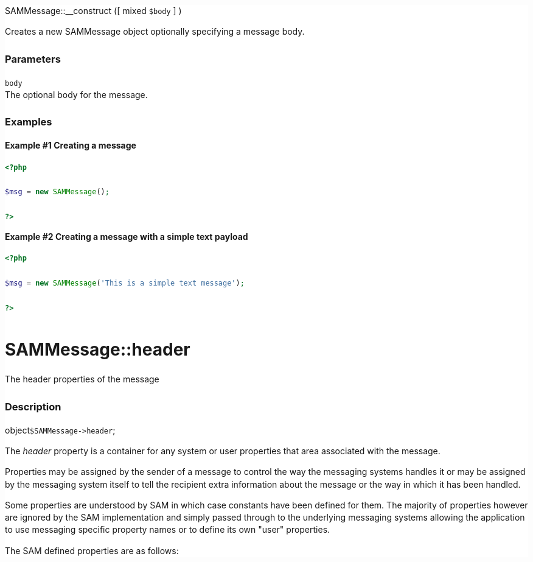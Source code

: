 <span class="methodname">SAMMessage::\_\_construct</span> (\[ <span
class="methodparam"><span class="type">mixed</span> `$body`</span> \] )

Creates a new <span class="classname">SAMMessage</span> object
optionally specifying a message body.

### Parameters

`body`  
The optional body for the message.

### Examples

**Example \#1 Creating a message**

``` php
<?php

$msg = new SAMMessage();

?>
```

**Example \#2 Creating a message with a simple text payload**

``` php
<?php

$msg = new SAMMessage('This is a simple text message');

?>
```

SAMMessage::header
==================

The header properties of the message

### Description

<span class="type">object</span>`$SAMMessage->header`;

The *header* property is a container for any system or user properties
that area associated with the message.

Properties may be assigned by the sender of a message to control the way
the messaging systems handles it or may be assigned by the messaging
system itself to tell the recipient extra information about the message
or the way in which it has been handled.

Some properties are understood by SAM in which case constants have been
defined for them. The majority of properties however are ignored by the
SAM implementation and simply passed through to the underlying messaging
systems allowing the application to use messaging specific property
names or to define its own "user" properties.

The SAM defined properties are as follows:
